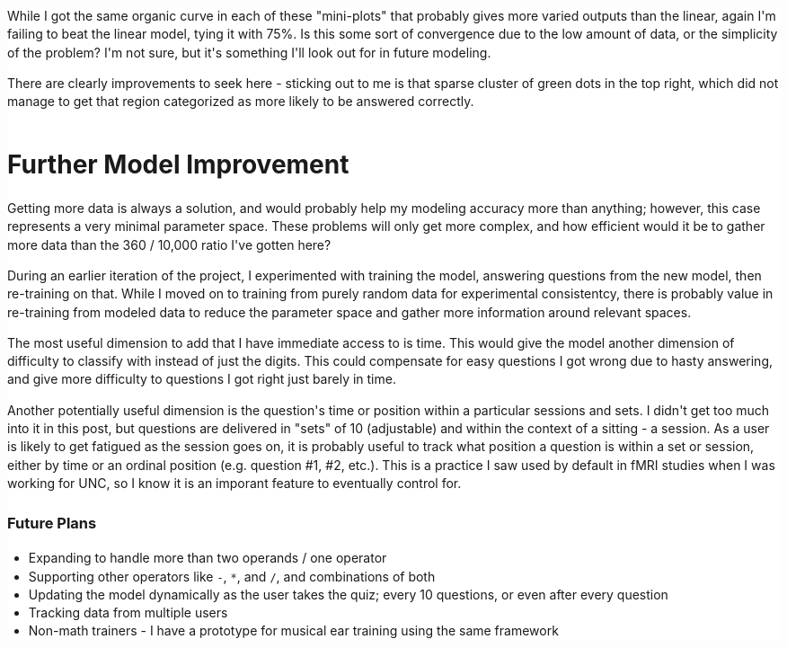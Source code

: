<div style="margin-top: 4rem;"></div>

While I got the same organic curve in each of these "mini-plots" that probably gives more varied outputs than the linear, again I'm failing to beat the linear model, tying it with 75%. Is this some sort of convergence due to the low amount of data, or the simplicity of the problem? I'm not sure, but it's something I'll look out for in future modeling.

There are clearly improvements to seek here - sticking out to me is that sparse cluster of green dots in the top right, which did not manage to get that region categorized as more likely to be answered correctly. 


# Further Model Improvement

Getting more data is always a solution, and would probably help my modeling accuracy more than anything; however, this case represents a very minimal parameter space. These problems will only get more complex, and how efficient would it be to gather more data than the 360 / 10,000 ratio I've gotten here?

During an earlier iteration of the project, I experimented with training the model, answering questions from the new model, then re-training on that. While I moved on to training from purely random data for experimental consistentcy, there is probably value in re-training from modeled data to reduce the parameter space and gather more information around relevant spaces.

The most useful dimension to add that I have immediate access to is time. This would give the model another dimension of difficulty to classify with instead of just the digits. This could compensate for easy questions I got wrong due to hasty answering, and give more difficulty to questions I got right just barely in time.

Another potentially useful dimension is the question's time or position within a particular sessions and sets. I didn't get too much into it in this post, but questions are delivered in "sets" of 10 (adjustable) and within the context of a sitting - a session. As a user is likely to get fatigued as the session goes on, it is probably useful to track what position a question is within a set or session, either by time or an ordinal position (e.g. question #1, #2, etc.). This is a practice I saw used by default in fMRI studies when I was working for UNC, so I know it is an imporant feature to eventually control for.


### Future Plans

- Expanding to handle more than two operands / one operator
- Supporting other operators like `-`, `*`, and `/`, and combinations of both
- Updating the model dynamically as the user takes the quiz; every 10 questions, or even after every question
- Tracking data from multiple users
- Non-math trainers - I have a prototype for musical ear training using the same framework